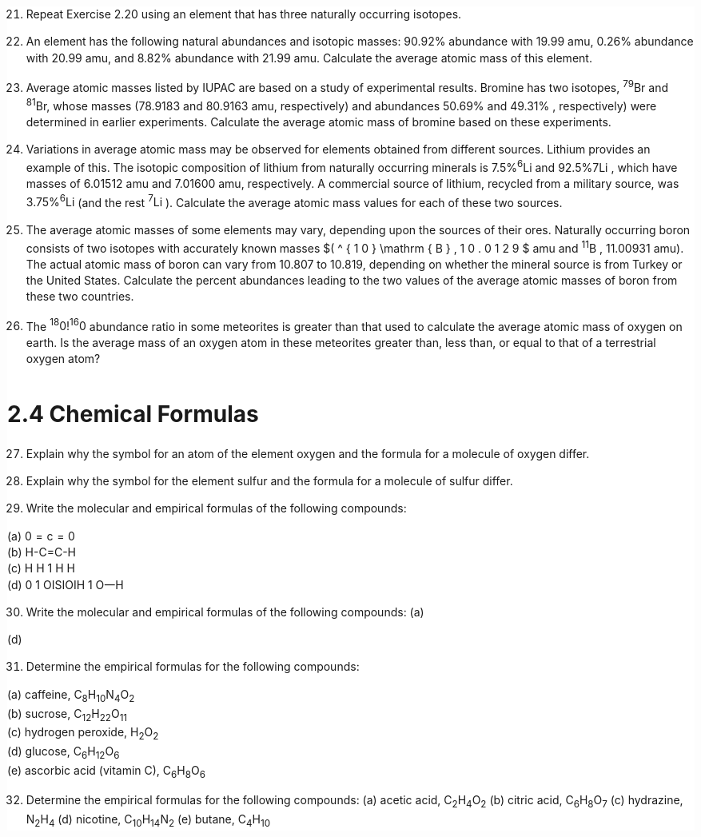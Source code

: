 21. Repeat Exercise 2.20 using an element that has three naturally occurring isotopes.

22. An element has the following natural abundances and isotopic masses: $9 0 . 9 2 \%$ abundance with 19.99 amu, $0 . 2 6 \%$ abundance with 20.99 amu, and $8 . 8 2 \%$ abundance with 21.99 amu. Calculate the average atomic mass of this element.

23. Average atomic masses listed by IUPAC are based on a study of experimental results. Bromine has two isotopes, $^ { 7 9 } \mathrm { { B r } }$ and $^ { 8 1 } \mathrm { { B r } , }$ whose masses (78.9183 and 80.9163 amu, respectively) and abundances $5 0 . 6 9 \%$ and $4 9 . 3 1 \%$ , respectively) were determined in earlier experiments. Calculate the average atomic mass of bromine based on these experiments.

24. Variations in average atomic mass may be observed for elements obtained from different sources. Lithium provides an example of this. The isotopic composition of lithium from naturally occurring minerals is $7 . 5 \% ^ { 6 } \mathrm { L i }$ and $9 2 . 5 \% 7 \mathrm { L i }$ , which have masses of 6.01512 amu and 7.01600 amu, respectively. A commercial source of lithium, recycled from a military source, was $3 . 7 5 \% ^ { 6 } \mathrm { L i }$ (and the rest $^ { 7 } \mathrm { L i }$ ). Calculate the average atomic mass values for each of these two sources.

25. The average atomic masses of some elements may vary, depending upon the sources of their ores. Naturally occurring boron consists of two isotopes with accurately known masses $( ^ { 1 0 } \mathrm { B } , 1 0 . 0 1 2 9 \$ amu and $\mathrm { ^ { 1 1 } B }$ , 11.00931 amu). The actual atomic mass of boron can vary from 10.807 to 10.819, depending on whether the mineral source is from Turkey or the United States. Calculate the percent abundances leading to the two values of the average atomic masses of boron from these two countries.   
26. The $^ { 1 8 } 0 ! ^ { 1 6 } 0$ abundance ratio in some meteorites is greater than that used to calculate the average atomic mass of oxygen on earth. Is the average mass of an oxygen atom in these meteorites greater than, less than, or equal to that of a terrestrial oxygen atom?

# 2.4 Chemical Formulas

27. Explain why the symbol for an atom of the element oxygen and the formula for a molecule of oxygen differ.   
28. Explain why the symbol for the element sulfur and the formula for a molecule of sulfur differ.

29. Write the molecular and empirical formulas of the following compounds:

(a) $\scriptstyle { 0 = \mathsf { c } = 0 }$   
(b) H-C=C-H   
(c) H H 1 H H   
(d) 0 1 OISIOIH 1 O一H

30. Write the molecular and empirical formulas of the following compounds: (a)

(d)

31. Determine the empirical formulas for the following compounds:

(a) caffeine, $\mathrm { C _ { 8 } H _ { 1 0 } N _ { 4 } O _ { 2 } }$   
(b) sucrose, $\mathrm { C _ { 1 2 } H _ { 2 2 } O _ { 1 1 } }$   
(c) hydrogen peroxide, $\mathrm { H } _ { 2 } \mathrm { O } _ { 2 }$   
(d) glucose, $\mathrm { C _ { 6 } H _ { 1 2 } O _ { 6 } }$   
(e) ascorbic acid (vitamin C), $\mathrm { C _ { 6 } H _ { 8 } O _ { 6 } }$

32. Determine the empirical formulas for the following compounds: (a) acetic acid, $\mathrm { C _ { 2 } H _ { 4 } O _ { 2 } }$ (b) citric acid, $\mathrm { C _ { 6 } H _ { 8 } O _ { 7 } }$ (c) hydrazine, $\mathrm { N _ { 2 } H _ { 4 } }$ (d) nicotine, $\mathrm { C _ { 1 0 } H _ { 1 4 } N _ { 2 } }$ (e) butane, $\mathrm { C } _ { 4 } \mathrm { H } _ { 1 0 }$

